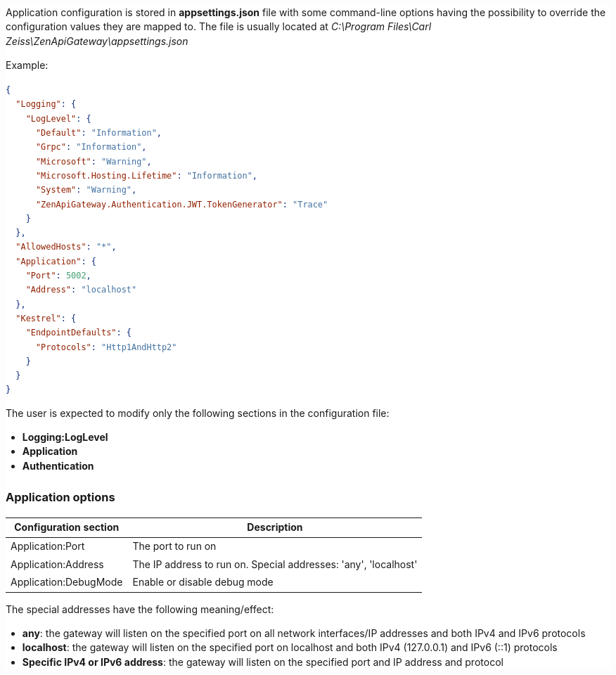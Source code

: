 Application configuration is stored in **appsettings.json** file with some command-line options having the possibility to override the configuration values they are mapped to. The file is usually located at _C:\Program Files\Carl Zeiss\ZenApiGateway\appsettings.json_

Example:

```json
{
  "Logging": {
    "LogLevel": {
      "Default": "Information",
      "Grpc": "Information",
      "Microsoft": "Warning",
      "Microsoft.Hosting.Lifetime": "Information",
      "System": "Warning",
      "ZenApiGateway.Authentication.JWT.TokenGenerator": "Trace"
    }
  },
  "AllowedHosts": "*",
  "Application": {
    "Port": 5002,
    "Address": "localhost"
  },
  "Kestrel": {
    "EndpointDefaults": {
      "Protocols": "Http1AndHttp2"
    }
  }
}
```

The user is expected to modify only the following sections in the configuration file:

- **Logging:LogLevel**
- **Application**
- **Authentication**

### Application options

| Configuration section | Description                                                     |
| --------------------- | --------------------------------------------------------------- |
| Application:Port      | The port to run on                                              |
| Application:Address   | The IP address to run on. Special addresses: 'any', 'localhost' |
| Application:DebugMode | Enable or disable debug mode                                    |

The special addresses have the following meaning/effect:

- **any**: the gateway will listen on the specified port on all network interfaces/IP addresses and both IPv4 and IPv6 protocols
- **localhost**: the gateway will listen on the specified port on localhost and both IPv4 (127.0.0.1) and IPv6 (::1) protocols
- **Specific IPv4 or IPv6 address**: the gateway will listen on the specified port and IP address and protocol
